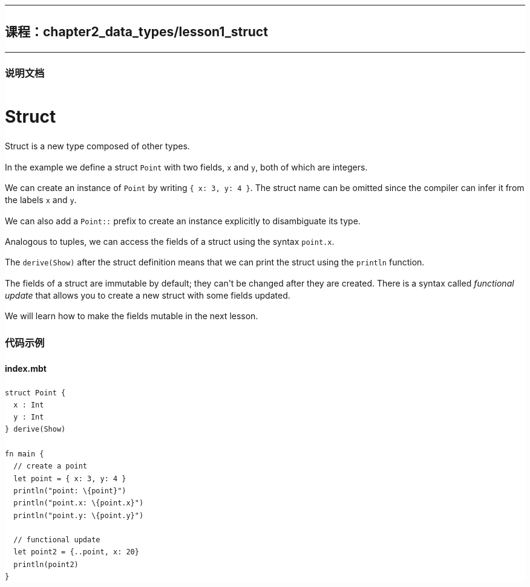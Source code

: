 
---


## 课程：chapter2_data_types/lesson1_struct

---

### 说明文档

# Struct

Struct is a new type composed of other types.

In the example we define a struct `Point` with two fields, `x` and `y`, both of which are integers.

We can create an instance of `Point` by writing `{ x: 3, y: 4 }`. The struct name can be omitted since the compiler can infer it from the labels `x` and `y`.

We can also add a `Point::` prefix to create an instance explicitly to disambiguate its type.

Analogous to tuples, we can access the fields of a struct using the syntax `point.x`.

The `derive(Show)` after the struct definition means that we can print the struct using the `println` function.

The fields of a struct are immutable by default; they can't be changed after they are created. There is a syntax called *functional update* that allows you to create a new struct with some fields updated.

We will learn how to make the fields mutable in the next lesson.

### 代码示例


#### index.mbt

```moonbit
struct Point {
  x : Int
  y : Int
} derive(Show)

fn main {
  // create a point
  let point = { x: 3, y: 4 }
  println("point: \{point}")
  println("point.x: \{point.x}")
  println("point.y: \{point.y}")
  
  // functional update
  let point2 = {..point, x: 20}
  println(point2)
}
```
